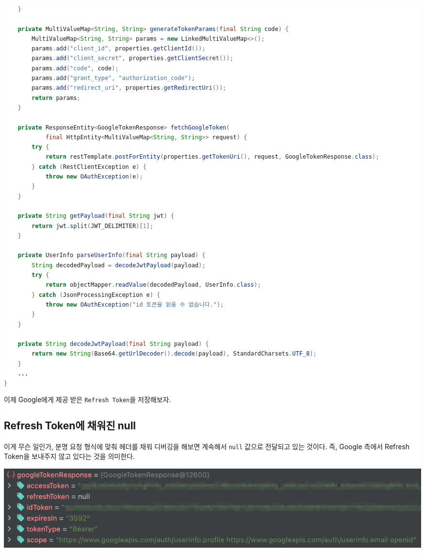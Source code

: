 ```java
    }

    private MultiValueMap<String, String> generateTokenParams(final String code) {
        MultiValueMap<String, String> params = new LinkedMultiValueMap<>();
        params.add("client_id", properties.getClientId());
        params.add("client_secret", properties.getClientSecret());
        params.add("code", code);
        params.add("grant_type", "authorization_code");
        params.add("redirect_uri", properties.getRedirectUri());
        return params;
    }

    private ResponseEntity<GoogleTokenResponse> fetchGoogleToken(
            final HttpEntity<MultiValueMap<String, String>> request) {
        try {
            return restTemplate.postForEntity(properties.getTokenUri(), request, GoogleTokenResponse.class);
        } catch (RestClientException e) {
            throw new OAuthException(e);
        }
    }

    private String getPayload(final String jwt) {
        return jwt.split(JWT_DELIMITER)[1];
    }

    private UserInfo parseUserInfo(final String payload) {
        String decodedPayload = decodeJwtPayload(payload);
        try {
            return objectMapper.readValue(decodedPayload, UserInfo.class);
        } catch (JsonProcessingException e) {
            throw new OAuthException("id 토큰을 읽을 수 없습니다.");
        }
    }

    private String decodeJwtPayload(final String payload) {
        return new String(Base64.getUrlDecoder().decode(payload), StandardCharsets.UTF_8);
    }
    ...
}
```

이제 Google에게 제공 받은 `Refresh Token`을 저장해보자.

## Refresh Token에 채워진 null

이게 무슨 일인가, 분명 요청 형식에 맞춰 헤더를 채워 디버깅을 해보면 계속해서 `null` 값으로 전달되고 있는 것이다. 즉, Google 측에서 Refresh Token을 보내주지 않고 있다는 것을 의미한다.

![](./google-refresh-token-null.png)
